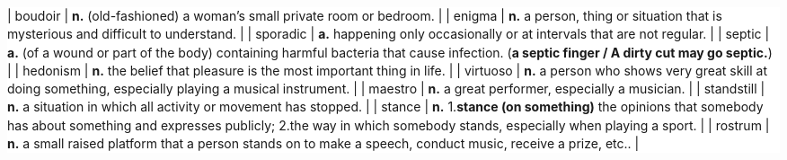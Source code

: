 | boudoir                          | **n.** (old-fashioned) a woman’s small private room or bedroom.                                                                                                                                                                                                                                                                                                                                                                                                                                                               |
| enigma                           | **n.** a person, thing or situation that is mysterious and difficult to understand.                                                                                                                                                                                                                                                                                                                                                                                                                                           |
| sporadic                         | **a.** happening only occasionally or at intervals that are not regular.                                                                                                                                                                                                                                                                                                                                                                                                                                                      |
| septic                           | **a.** (of a wound or part of the body) containing harmful bacteria that cause infection. (**a septic finger / A dirty cut may go septic.**)                                                                                                                                                                                                                                                                                                                                                                                  |
| hedonism                         | **n.** the belief that pleasure is the most important thing in life.                                                                                                                                                                                                                                                                                                                                                                                                                                                          |
| virtuoso                         | **n.** a person who shows very great skill at doing something, especially playing a musical instrument.                                                                                                                                                                                                                                                                                                                                                                                                                       |
| maestro                          | **n.** a great performer, especially a musician.                                                                                                                                                                                                                                                                                                                                                                                                                                                                              |
| standstill                       | **n.** a situation in which all activity or movement has stopped.                                                                                                                                                                                                                                                                                                                                                                                                                                                             |
| stance                           | **n.** 1.**stance (on something)** the opinions that somebody has about something and expresses publicly; 2.the way in which somebody stands, especially when playing a sport.                                                                                                                                                                                                                                                                                                                                               |
| rostrum                          | **n.** a small raised platform that a person stands on to make a speech, conduct music, receive a prize, etc..                                                                                                                                                                                                                                                                                                                                                                                                                |